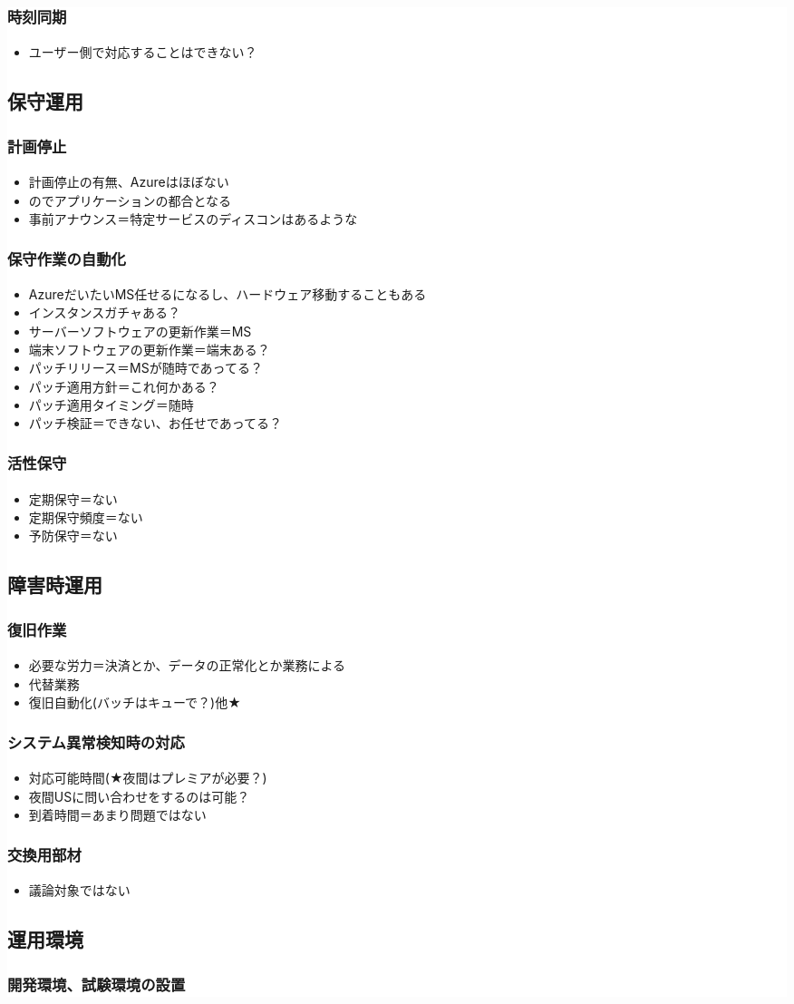 ### 時刻同期

- ユーザー側で対応することはできない？

## 保守運用

### 計画停止

- 計画停止の有無、Azureはほぼない
- のでアプリケーションの都合となる
- 事前アナウンス＝特定サービスのディスコンはあるような

### 保守作業の自動化

- AzureだいたいMS任せるになるし、ハードウェア移動することもある
- インスタンスガチャある？
- サーバーソフトウェアの更新作業＝MS
- 端末ソフトウェアの更新作業＝端末ある？
- パッチリリース＝MSが随時であってる？
- パッチ適用方針＝これ何かある？
- パッチ適用タイミング＝随時
- パッチ検証＝できない、お任せであってる？

### 活性保守

- 定期保守＝ない
- 定期保守頻度＝ない
- 予防保守＝ない

## 障害時運用

### 復旧作業

- 必要な労力＝決済とか、データの正常化とか業務による
- 代替業務
- 復旧自動化(バッチはキューで？)他★ 

### システム異常検知時の対応

- 対応可能時間(★夜間はプレミアが必要？)
- 夜間USに問い合わせをするのは可能？
- 到着時間＝あまり問題ではない

### 交換用部材

- 議論対象ではない

## 運用環境

### 開発環境、試験環境の設置
